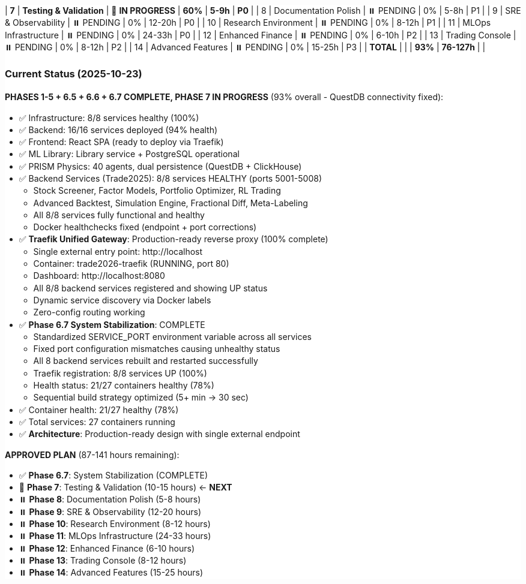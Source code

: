 | **7** | **Testing & Validation** | 🚀 **IN PROGRESS** | **60%** | **5-9h** | **P0** |
| 8 | Documentation Polish | ⏸️ PENDING | 0% | 5-8h | P1 |
| 9 | SRE & Observability | ⏸️ PENDING | 0% | 12-20h | P0 |
| 10 | Research Environment | ⏸️ PENDING | 0% | 8-12h | P1 |
| 11 | MLOps Infrastructure | ⏸️ PENDING | 0% | 24-33h | P0 |
| 12 | Enhanced Finance | ⏸️ PENDING | 0% | 6-10h | P2 |
| 13 | Trading Console | ⏸️ PENDING | 0% | 8-12h | P2 |
| 14 | Advanced Features | ⏸️ PENDING | 0% | 15-25h | P3 |
| **TOTAL** | | | **93%** | **76-127h** | |

### Current Status (2025-10-23)

**PHASES 1-5 + 6.5 + 6.6 + 6.7 COMPLETE, PHASE 7 IN PROGRESS** (93% overall - QuestDB connectivity fixed):
- ✅ Infrastructure: 8/8 services healthy (100%)
- ✅ Backend: 16/16 services deployed (94% health)
- ✅ Frontend: React SPA (ready to deploy via Traefik)
- ✅ ML Library: Library service + PostgreSQL operational
- ✅ PRISM Physics: 40 agents, dual persistence (QuestDB + ClickHouse)
- ✅ Backend Services (Trade2025): 8/8 services HEALTHY (ports 5001-5008)
  - Stock Screener, Factor Models, Portfolio Optimizer, RL Trading
  - Advanced Backtest, Simulation Engine, Fractional Diff, Meta-Labeling
  - All 8/8 services fully functional and healthy
  - Docker healthchecks fixed (endpoint + port corrections)
- ✅ **Traefik Unified Gateway**: Production-ready reverse proxy (100% complete)
  - Single external entry point: http://localhost
  - Container: trade2026-traefik (RUNNING, port 80)
  - Dashboard: http://localhost:8080
  - All 8/8 backend services registered and showing UP status
  - Dynamic service discovery via Docker labels
  - Zero-config routing working
- ✅ **Phase 6.7 System Stabilization**: COMPLETE
  - Standardized SERVICE_PORT environment variable across all services
  - Fixed port configuration mismatches causing unhealthy status
  - All 8 backend services rebuilt and restarted successfully
  - Traefik registration: 8/8 services UP (100%)
  - Health status: 21/27 containers healthy (78%)
  - Sequential build strategy optimized (5+ min → 30 sec)
- ✅ Container health: 21/27 healthy (78%)
- ✅ Total services: 27 containers running
- ✅ **Architecture**: Production-ready design with single external endpoint

**APPROVED PLAN** (87-141 hours remaining):
- ✅ **Phase 6.7**: System Stabilization (COMPLETE)
- 🚀 **Phase 7**: Testing & Validation (10-15 hours) ← **NEXT**
- ⏸️ **Phase 8**: Documentation Polish (5-8 hours)
- ⏸️ **Phase 9**: SRE & Observability (12-20 hours)
- ⏸️ **Phase 10**: Research Environment (8-12 hours)
- ⏸️ **Phase 11**: MLOps Infrastructure (24-33 hours)
- ⏸️ **Phase 12**: Enhanced Finance (6-10 hours)
- ⏸️ **Phase 13**: Trading Console (8-12 hours)
- ⏸️ **Phase 14**: Advanced Features (15-25 hours)
